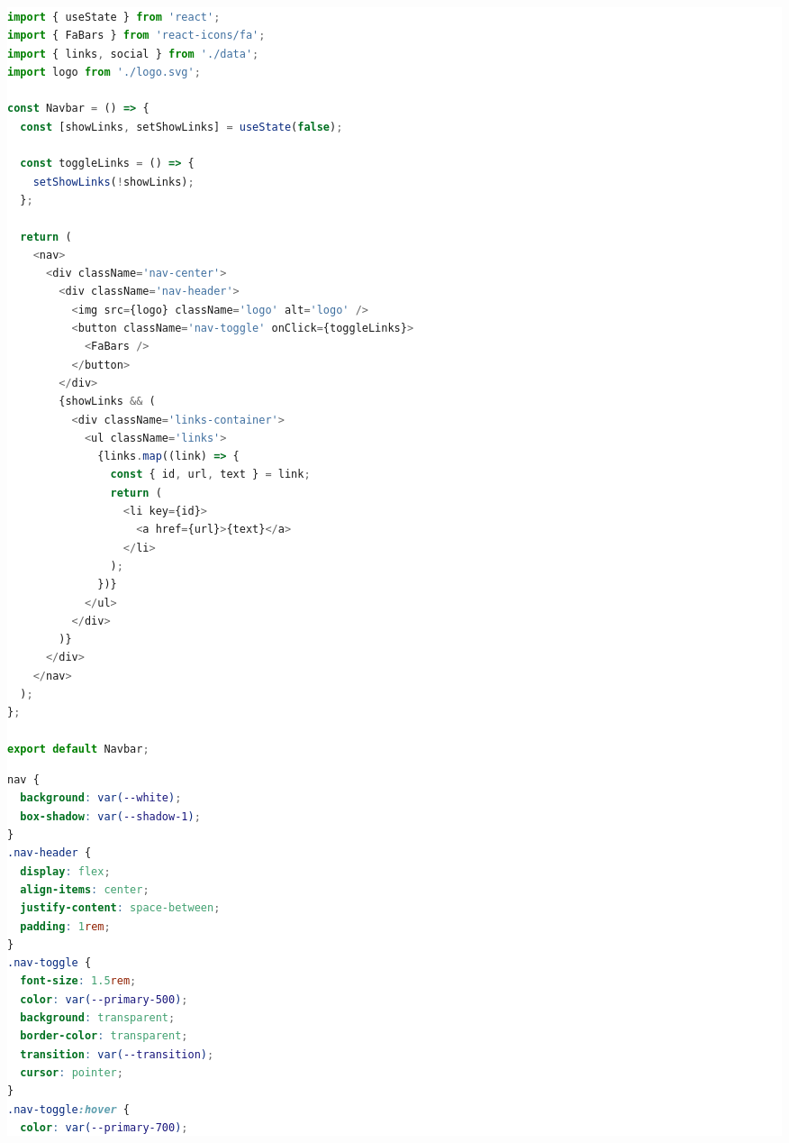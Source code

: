 ```js
import { useState } from 'react';
import { FaBars } from 'react-icons/fa';
import { links, social } from './data';
import logo from './logo.svg';

const Navbar = () => {
  const [showLinks, setShowLinks] = useState(false);

  const toggleLinks = () => {
    setShowLinks(!showLinks);
  };

  return (
    <nav>
      <div className='nav-center'>
        <div className='nav-header'>
          <img src={logo} className='logo' alt='logo' />
          <button className='nav-toggle' onClick={toggleLinks}>
            <FaBars />
          </button>
        </div>
        {showLinks && (
          <div className='links-container'>
            <ul className='links'>
              {links.map((link) => {
                const { id, url, text } = link;
                return (
                  <li key={id}>
                    <a href={url}>{text}</a>
                  </li>
                );
              })}
            </ul>
          </div>
        )}
      </div>
    </nav>
  );
};

export default Navbar;
```

```css
nav {
  background: var(--white);
  box-shadow: var(--shadow-1);
}
.nav-header {
  display: flex;
  align-items: center;
  justify-content: space-between;
  padding: 1rem;
}
.nav-toggle {
  font-size: 1.5rem;
  color: var(--primary-500);
  background: transparent;
  border-color: transparent;
  transition: var(--transition);
  cursor: pointer;
}
.nav-toggle:hover {
  color: var(--primary-700);
```